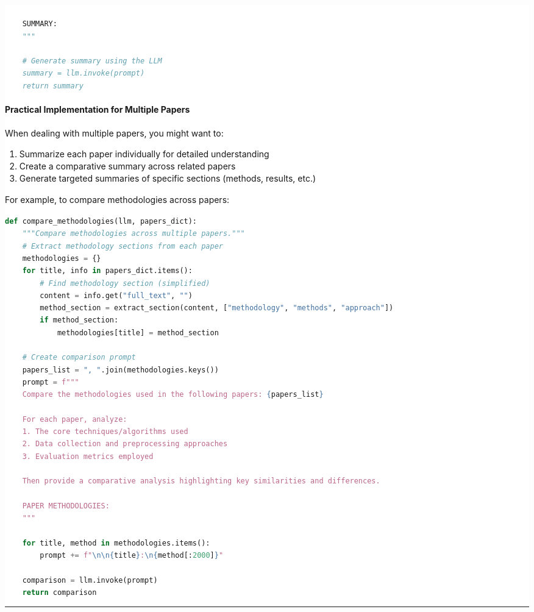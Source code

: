 ```python
    
    SUMMARY:
    """
    
    # Generate summary using the LLM
    summary = llm.invoke(prompt)
    return summary
```

#### Practical Implementation for Multiple Papers

When dealing with multiple papers, you might want to:
1. Summarize each paper individually for detailed understanding
2. Create a comparative summary across related papers
3. Generate targeted summaries of specific sections (methods, results, etc.)

For example, to compare methodologies across papers:

```python
def compare_methodologies(llm, papers_dict):
    """Compare methodologies across multiple papers."""
    # Extract methodology sections from each paper
    methodologies = {}
    for title, info in papers_dict.items():
        # Find methodology section (simplified)
        content = info.get("full_text", "")
        method_section = extract_section(content, ["methodology", "methods", "approach"])
        if method_section:
            methodologies[title] = method_section
    
    # Create comparison prompt
    papers_list = ", ".join(methodologies.keys())
    prompt = f"""
    Compare the methodologies used in the following papers: {papers_list}
    
    For each paper, analyze:
    1. The core techniques/algorithms used
    2. Data collection and preprocessing approaches
    3. Evaluation metrics employed
    
    Then provide a comparative analysis highlighting key similarities and differences.
    
    PAPER METHODOLOGIES:
    """
    
    for title, method in methodologies.items():
        prompt += f"\n\n{title}:\n{method[:2000]}"
    
    comparison = llm.invoke(prompt)
    return comparison
```

---
